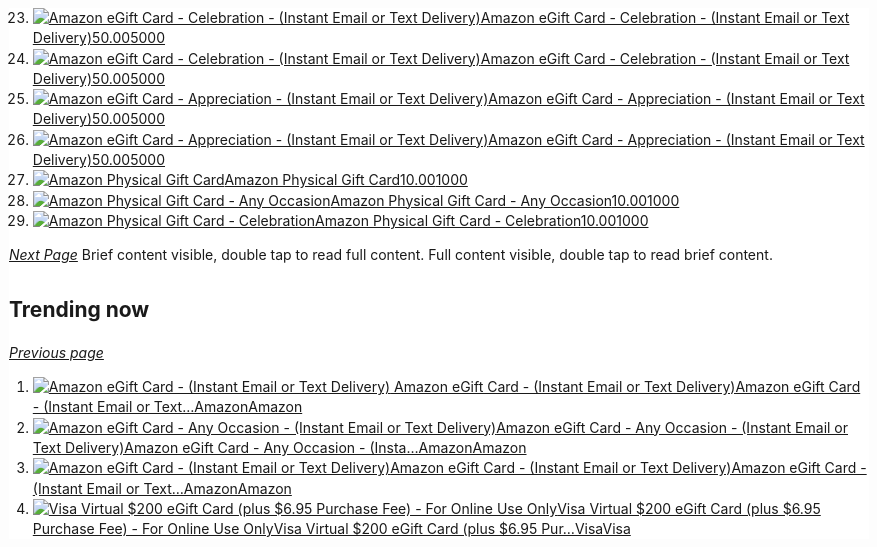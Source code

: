   23. [![Amazon eGift Card - Celebration - \(Instant Email or Text Delivery\)](https://m.media-amazon.com/images/I/41zxo2Ug2iL._SR480,440_.jpg)Amazon eGift Card - Celebration - (Instant Email or Text Delivery)$50.00$5000](https://www.amazon.com/Amazon-eGift-Card-Bright-Balloons-Animated/dp/B09LQTPHSG?pf_rd_p=6b021441-2423-4e6a-ad5c-a14eb87d6625&pf_rd_r=ME75WT1C8E8C9896WJXJ&ref_=US_GC_AGC_PDLU_B09LQTPHSG)
  24. [![Amazon eGift Card - Celebration - \(Instant Email or Text Delivery\)](https://m.media-amazon.com/images/I/41seY541zUL._SR240,220_.jpg)Amazon eGift Card - Celebration - (Instant Email or Text Delivery)$50.00$5000](https://www.amazon.com/Amazon-eGift-Card-Lattice-Animated/dp/B0DJ2NHJLC?pf_rd_p=6b021441-2423-4e6a-ad5c-a14eb87d6625&pf_rd_r=ME75WT1C8E8C9896WJXJ&ref_=US_GC_AGC_PDLU_B0DJ2NHJLC)
  25. [![Amazon eGift Card - Appreciation - \(Instant Email or Text Delivery\)](https://m.media-amazon.com/images/I/412dL7aq6PL._SR240,220_.jpg)Amazon eGift Card - Appreciation - (Instant Email or Text Delivery)$50.00$5000](https://www.amazon.com/Amazon-eGift-Card-Youre-Animated/dp/B0DK7B7G9R?pf_rd_p=6b021441-2423-4e6a-ad5c-a14eb87d6625&pf_rd_r=ME75WT1C8E8C9896WJXJ&ref_=US_GC_AGC_PDLU_B0DK7B7G9R)
  26. [![Amazon eGift Card - Appreciation - \(Instant Email or Text Delivery\)](https://m.media-amazon.com/images/I/41BH2d7KrOL._SR240,220_.jpg)Amazon eGift Card - Appreciation - (Instant Email or Text Delivery)$50.00$5000](https://www.amazon.com/Amazon-eGift-Card-Cool-Burst-Rays-Animated/dp/B0F2N2VP78?pf_rd_p=6b021441-2423-4e6a-ad5c-a14eb87d6625&pf_rd_r=ME75WT1C8E8C9896WJXJ&ref_=US_GC_AGC_PDLU_B0F2N2VP78)
  27. [![Amazon Physical Gift Card](https://m.media-amazon.com/images/I/316R+4VoOjL._SR240,220_.jpg)Amazon Physical Gift Card$10.00$1000](https://www.amazon.com/Amazon-Physical-Gift-Card-Amazon-Smile-Mini-Envelope/dp/B0DMNJ1LN7?pf_rd_p=6b021441-2423-4e6a-ad5c-a14eb87d6625&pf_rd_r=ME75WT1C8E8C9896WJXJ&ref_=US_GC_AGC_PDLU_B0DMNJ1LN7)
  28. [![Amazon Physical Gift Card - Any Occasion](https://m.media-amazon.com/images/I/51fX7mj+2ZL._SR240,220_.jpg)Amazon Physical Gift Card - Any Occasion$10.00$1000](https://www.amazon.com/Amazon-Physical-Gift-Card-Disco-Dancer-Mini-Envelope/dp/B0DMNKQWHK?pf_rd_p=6b021441-2423-4e6a-ad5c-a14eb87d6625&pf_rd_r=ME75WT1C8E8C9896WJXJ&ref_=US_GC_AGC_PDLU_B0DMNKQWHK)
  29. [![Amazon Physical Gift Card - Celebration](https://m.media-amazon.com/images/I/41fhSTG6BzL._SR240,220_.jpg)Amazon Physical Gift Card - Celebration$10.00$1000](https://www.amazon.com/Amazon-Physical-Gift-Card-Bright-Balloons-Mini-Envelope/dp/B0DMNMX6YK?pf_rd_p=6b021441-2423-4e6a-ad5c-a14eb87d6625&pf_rd_r=ME75WT1C8E8C9896WJXJ&ref_=US_GC_AGC_PDLU_B0DMNMX6YK)


[ _Next Page_](https://www.amazon.com/b/?node=2238192011&ref=shop_footer_payments_gc_desktop)
Brief content visible, double tap to read full content.
Full content visible, double tap to read brief content.
## Trending now
[ _Previous page_](https://www.amazon.com/b/?node=2238192011&ref=shop_footer_payments_gc_desktop)
  1. [![Amazon eGift Card - \(Instant Email or Text Delivery\)](https://m.media-amazon.com/images/I/31x451MtRuL.AC_SX250.jpg) Amazon eGift Card - (Instant Email or Text Delivery)Amazon eGift Card - (Instant Email or Text…AmazonAmazon](https://www.amazon.com/Amazon-eGift-Card-Logo-Animated/dp/B07PCMWTSG/ref=s9_acsd_al_ot_c2_x_0_t?_encoding=UTF8&pf_rd_m=ATVPDKIKX0DER&pf_rd_s=merchandised-search-9&pf_rd_r=ME75WT1C8E8C9896WJXJ&pf_rd_p=6fda4814-2e91-4700-88b7-0e2bc178e23e&pf_rd_t=&pf_rd_i=2238192011)
  2. [![Amazon eGift Card - Any Occasion - \(Instant Email or Text Delivery\)](https://m.media-amazon.com/images/I/418A7fRorbL.AC_SX250.jpg)Amazon eGift Card - Any Occasion - (Instant Email or Text Delivery)Amazon eGift Card - Any Occasion - (Insta…AmazonAmazon](https://www.amazon.com/Amazon-eGift-Card-Delicious-Desserts-Animated/dp/B09KXT1HLH/ref=s9_acsd_al_ot_c2_x_1_t?_encoding=UTF8&pf_rd_m=ATVPDKIKX0DER&pf_rd_s=merchandised-search-9&pf_rd_r=ME75WT1C8E8C9896WJXJ&pf_rd_p=6fda4814-2e91-4700-88b7-0e2bc178e23e&pf_rd_t=&pf_rd_i=2238192011)
  3. [![Amazon eGift Card - \(Instant Email or Text Delivery\)](https://m.media-amazon.com/images/I/31i63XNCykL.AC_SX250.jpg)Amazon eGift Card - (Instant Email or Text Delivery)Amazon eGift Card - (Instant Email or Text…AmazonAmazon](https://www.amazon.com/Amazon-eGift-Card-Classic-Animated/dp/B01M1NQ1CE/ref=s9_acsd_al_ot_c2_x_2_t?_encoding=UTF8&pf_rd_m=ATVPDKIKX0DER&pf_rd_s=merchandised-search-9&pf_rd_r=ME75WT1C8E8C9896WJXJ&pf_rd_p=6fda4814-2e91-4700-88b7-0e2bc178e23e&pf_rd_t=&pf_rd_i=2238192011)
  4. [![Visa Virtual $200 eGift Card \(plus $6.95 Purchase Fee\) - For Online Use Only](https://m.media-amazon.com/images/I/51GTWXVtxzL.AC_SX250.jpg)Visa Virtual $200 eGift Card (plus $6.95 Purchase Fee) - For Online Use OnlyVisa Virtual $200 eGift Card (plus $6.95 Pur…VisaVisa](https://www.amazon.com/Visa-Virtual-eGift-Card-Purchase/dp/B0DG865P2N/ref=s9_acsd_al_ot_c2_x_3_t?_encoding=UTF8&pf_rd_m=ATVPDKIKX0DER&pf_rd_s=merchandised-search-9&pf_rd_r=ME75WT1C8E8C9896WJXJ&pf_rd_p=6fda4814-2e91-4700-88b7-0e2bc178e23e&pf_rd_t=&pf_rd_i=2238192011)